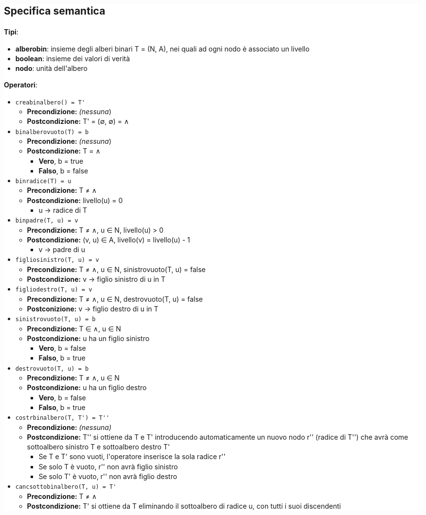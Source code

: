 ## Specifica semantica
**Tipi**:
* **alberobin**: insieme degli alberi binari T = (N, A), nei quali ad ogni nodo è associato un livello
* **boolean**: insieme dei valori di verità
* **nodo**: unità dell'albero

**Operatori**:
* `creabinalbero() = T'`
  * **Precondizione:** *(nessuna*)
  * **Postcondizione:** T' = (&emptyset;, &emptyset;) = &wedge;
* `binalberovuoto(T) = b`
  * **Precondizione:** *(nessuna*)
  * **Postcondizione:** T = &wedge;
    * **Vero**, b = true
    * **Falso**, b = false
* `binradice(T) = u`
  * **Precondizione:** T &ne; &wedge;
  * **Postcondizione:** livello(u) = 0
    * u &rightarrow; radice di T
* `binpadre(T, u) = v`
  * **Precondizione:** T &ne; &wedge;, u &in; N, livello(u) > 0
  * **Postcondizione:** (v, u) &in; A, livello(v) = livello(u) - 1
    * v &rightarrow; padre di u
* `figliosinistro(T, u) = v`
  * **Precondizione:** T &ne; &wedge;, u &in; N, sinistrovuoto(T, u) = false
  * **Postcondizione:** v &rightarrow; figlio sinistro di u in T
* `figliodestro(T, u) = v`
  * **Precondizione:** T &ne; &wedge;, u &in; N, destrovuoto(T, u) = false
  * **Postconizione:** v &rightarrow; figlio destro di u in T
* `sinistrovuoto(T, u) = b`
  * **Precondizione:** T &in; &wedge;, u &in; N
  * **Postcondizione:** u ha un figlio sinistro
    * **Vero**, b = false
    * **Falso**, b = true
* `destrovuoto(T, u) = b`
  * **Precondizione:** T &ne; &wedge;, u &in; N
  * **Postcondizione:** u ha un figlio destro
    * **Vero**, b = false
    * **Falso**, b = true
* `costrbinalbero(T, T') = T''`
  * **Precondizione:** *(nessuna)*
  * **Postcondizione:** T'' si ottiene da T e T' introducendo automaticamente un nuovo nodo r'' (radice di T'') che avrà come sottoalbero sinistro T e sottoalbero destro T'
    * Se T e T' sono vuoti, l'operatore inserisce la sola radice r''
    * Se solo T è vuoto, r'' non avrà figlio sinistro
    * Se solo T' è vuoto, r'' non avrà figlio destro
* `cancsottobinalbero(T, u) = T'`
  * **Precondizione:** T &ne; &wedge;
  * **Postcondizione:** T' si ottiene da T eliminando il sottoalbero di radice u, con tutti i suoi discendenti
  